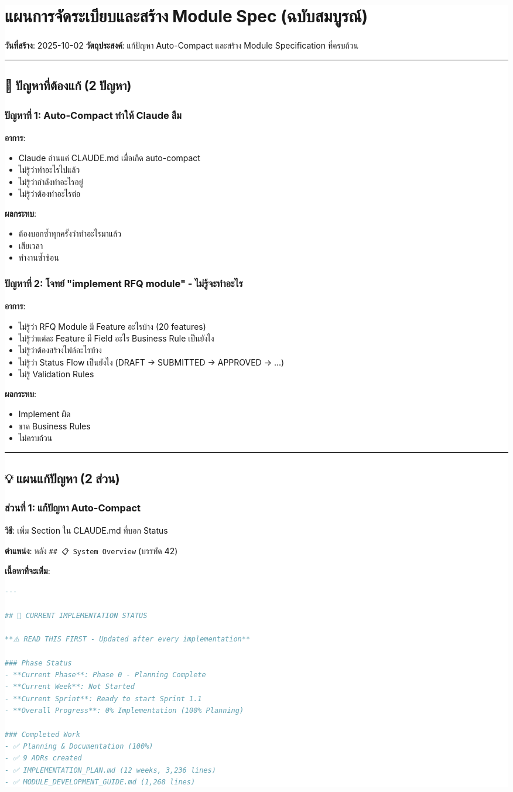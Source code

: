 # แผนการจัดระเบียบและสร้าง Module Spec (ฉบับสมบูรณ์)

**วันที่สร้าง**: 2025-10-02
**วัตถุประสงค์**: แก้ปัญหา Auto-Compact และสร้าง Module Specification ที่ครบถ้วน

---

## 🎯 ปัญหาที่ต้องแก้ (2 ปัญหา)

### ปัญหาที่ 1: Auto-Compact ทำให้ Claude ลืม
**อาการ**:
- Claude อ่านแค่ CLAUDE.md เมื่อเกิด auto-compact
- ไม่รู้ว่าทำอะไรไปแล้ว
- ไม่รู้ว่ากำลังทำอะไรอยู่
- ไม่รู้ว่าต้องทำอะไรต่อ

**ผลกระทบ**:
- ต้องบอกซ้ำทุกครั้งว่าทำอะไรมาแล้ว
- เสียเวลา
- ทำงานซ้ำซ้อน

### ปัญหาที่ 2: โจทย์ "implement RFQ module" - ไม่รู้จะทำอะไร
**อาการ**:
- ไม่รู้ว่า RFQ Module มี Feature อะไรบ้าง (20 features)
- ไม่รู้ว่าแต่ละ Feature มี Field อะไร Business Rule เป็นยังไง
- ไม่รู้ว่าต้องสร้างไฟล์อะไรบ้าง
- ไม่รู้ว่า Status Flow เป็นยังไง (DRAFT → SUBMITTED → APPROVED → ...)
- ไม่รู้ Validation Rules

**ผลกระทบ**:
- Implement ผิด
- ขาด Business Rules
- ไม่ครบถ้วน

---

## 💡 แผนแก้ปัญหา (2 ส่วน)

### ส่วนที่ 1: แก้ปัญหา Auto-Compact
**วิธี**: เพิ่ม Section ใน CLAUDE.md ที่บอก Status

**ตำแหน่ง**: หลัง `## 📋 System Overview` (บรรทัด 42)

**เนื้อหาที่จะเพิ่ม**:
```markdown
---

## 📍 CURRENT IMPLEMENTATION STATUS

**⚠️ READ THIS FIRST - Updated after every implementation**

### Phase Status
- **Current Phase**: Phase 0 - Planning Complete
- **Current Week**: Not Started
- **Current Sprint**: Ready to start Sprint 1.1
- **Overall Progress**: 0% Implementation (100% Planning)

### Completed Work
- ✅ Planning & Documentation (100%)
- ✅ 9 ADRs created
- ✅ IMPLEMENTATION_PLAN.md (12 weeks, 3,236 lines)
- ✅ MODULE_DEVELOPMENT_GUIDE.md (1,268 lines)
```